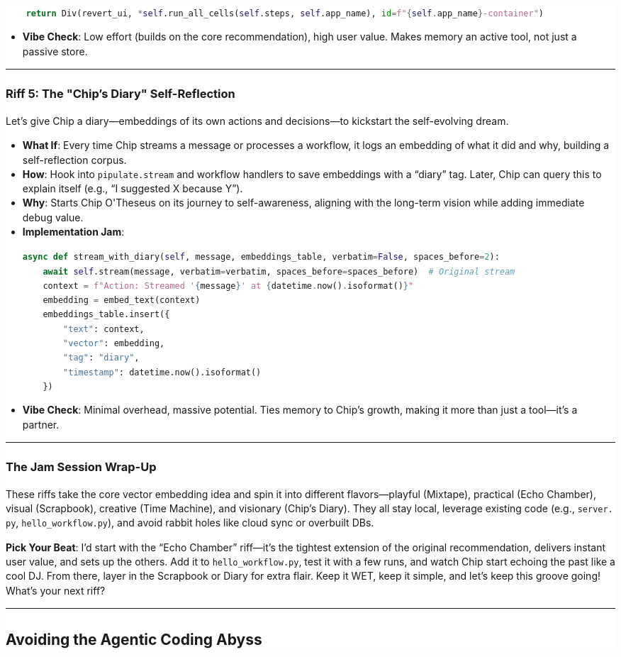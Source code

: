   ```python
      return Div(revert_ui, *self.run_all_cells(self.steps, self.app_name), id=f"{self.app_name}-container")
  ```
- **Vibe Check**: Low effort (builds on the core recommendation), high user value. Makes memory an active tool, not just a passive store.

---

### Riff 5: The "Chip’s Diary" Self-Reflection
Let’s give Chip a diary—embeddings of its own actions and decisions—to kickstart the self-evolving dream.

- **What If**: Every time Chip streams a message or processes a workflow, it logs an embedding of what it did and why, building a self-reflection corpus.
- **How**: Hook into `pipulate.stream` and workflow handlers to save embeddings with a “diary” tag. Later, Chip can query this to explain itself (e.g., “I suggested X because Y”).
- **Why**: Starts Chip O'Theseus on its journey to self-awareness, aligning with the long-term vision while adding immediate debug value.
- **Implementation Jam**: 
  ```python
  async def stream_with_diary(self, message, embeddings_table, verbatim=False, spaces_before=2):
      await self.stream(message, verbatim=verbatim, spaces_before=spaces_before)  # Original stream
      context = f"Action: Streamed '{message}' at {datetime.now().isoformat()}"
      embedding = embed_text(context)
      embeddings_table.insert({
          "text": context,
          "vector": embedding,
          "tag": "diary",
          "timestamp": datetime.now().isoformat()
      })
  ```
- **Vibe Check**: Minimal overhead, massive potential. Ties memory to Chip’s growth, making it more than just a tool—it’s a partner.

---

### The Jam Session Wrap-Up
These riffs take the core vector embedding idea and spin it into different flavors—playful (Mixtape), practical (Echo Chamber), visual (Scrapbook), creative (Time Machine), and visionary (Chip’s Diary). They all stay local, leverage existing code (e.g., `server.py`, `hello_workflow.py`), and avoid rabbit holes like cloud sync or overbuilt DBs. 

**Pick Your Beat**: I’d start with the “Echo Chamber” riff—it’s the tightest extension of the original recommendation, delivers instant user value, and sets up the others. Add it to `hello_workflow.py`, test it with a few runs, and watch Chip start echoing the past like a cool DJ. From there, layer in the Scrapbook or Diary for extra flair. Keep it WET, keep it simple, and let’s keep this groove going! What’s your next riff?

---

## Avoiding the Agentic Coding Abyss
